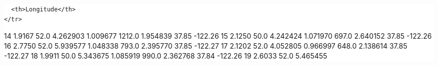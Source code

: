       <th>Longitude</th>
    </tr>
  </thead>
  <tbody>
    <tr>
      <th>14</th>
      <td>1.9167</td>
      <td>52.0</td>
      <td>4.262903</td>
      <td>1.009677</td>
      <td>1212.0</td>
      <td>1.954839</td>
      <td>37.85</td>
      <td>-122.26</td>
    </tr>
    <tr>
      <th>15</th>
      <td>2.1250</td>
      <td>50.0</td>
      <td>4.242424</td>
      <td>1.071970</td>
      <td>697.0</td>
      <td>2.640152</td>
      <td>37.85</td>
      <td>-122.26</td>
    </tr>
    <tr>
      <th>16</th>
      <td>2.7750</td>
      <td>52.0</td>
      <td>5.939577</td>
      <td>1.048338</td>
      <td>793.0</td>
      <td>2.395770</td>
      <td>37.85</td>
      <td>-122.27</td>
    </tr>
    <tr>
      <th>17</th>
      <td>2.1202</td>
      <td>52.0</td>
      <td>4.052805</td>
      <td>0.966997</td>
      <td>648.0</td>
      <td>2.138614</td>
      <td>37.85</td>
      <td>-122.27</td>
    </tr>
    <tr>
      <th>18</th>
      <td>1.9911</td>
      <td>50.0</td>
      <td>5.343675</td>
      <td>1.085919</td>
      <td>990.0</td>
      <td>2.362768</td>
      <td>37.84</td>
      <td>-122.26</td>
    </tr>
    <tr>
      <th>19</th>
      <td>2.6033</td>
      <td>52.0</td>
      <td>5.465455</td>